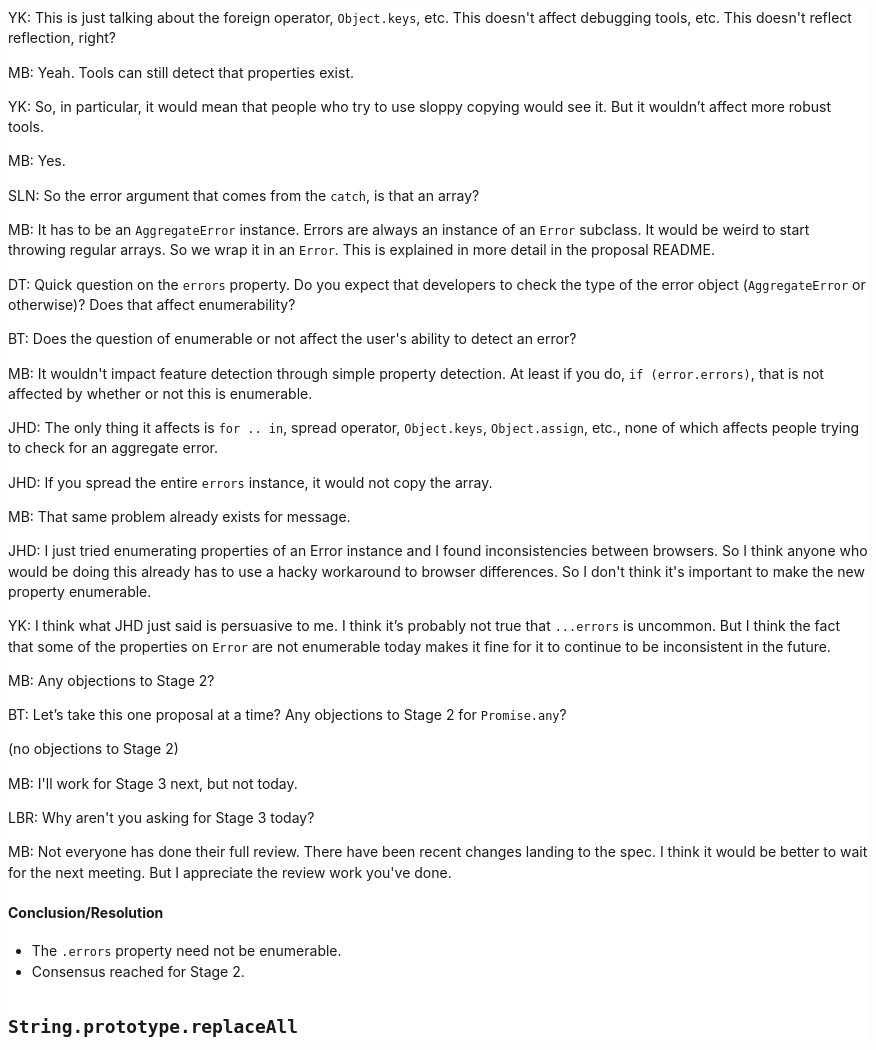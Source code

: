 YK: This is just talking about the foreign operator, `Object.keys`, etc.  This doesn't affect debugging tools, etc.  This doesn't reflect reflection, right?

MB: Yeah.  Tools can still detect that properties exist.

YK: So, in particular, it would mean that people who try to use sloppy copying would see it. But it wouldn’t affect more robust tools.

MB: Yes.

SLN:  So the error argument that comes from the `catch`, is that an array?

MB: It has to be an `AggregateError` instance.  Errors are always an instance of an `Error` subclass.  It would be weird to start throwing regular arrays.  So we wrap it in an `Error`. This is explained in more detail in the proposal README.

DT: Quick question on the `errors` property. Do you expect that developers to check the type of the error object (`AggregateError` or otherwise)? Does that affect enumerability?

BT: Does the question of enumerable or not affect the user's ability to detect an error?

MB: It wouldn't impact feature detection through simple property detection.  At least if you do, `if (error.errors)`, that is not affected by whether or not this is enumerable.

JHD: The only thing it affects is `for .. in`, spread operator, `Object.keys`, `Object.assign`, etc., none of which affects people trying to check for an aggregate error.

JHD: If you spread the entire `errors` instance, it would not copy the array.

MB: That same problem already exists for message.

JHD: I just tried enumerating properties of an Error instance and I found inconsistencies between browsers.  So I think anyone who would be doing this already has to use a hacky workaround to browser differences.  So I don't think it's important to make the new property enumerable.

YK: I think what JHD just said is persuasive to me. I think it’s probably not true that `...errors` is uncommon. But I think the fact that some of the properties on `Error` are not enumerable today makes it fine for it to continue to be inconsistent in the future.

MB: Any objections to Stage 2?

BT: Let’s take this one proposal at a time? Any objections to Stage 2 for `Promise.any`? 

(no objections to Stage 2)

MB: I'll work for Stage 3 next, but not today.

LBR: Why aren't you asking for Stage 3 today?

MB: Not everyone has done their full review.  There have been recent changes landing to the spec.  I think it would be better to wait for the next meeting.  But I appreciate the review work you've done.

#### Conclusion/Resolution

- The `.errors` property need not be enumerable.
- Consensus reached for Stage 2.

## `String.prototype.replaceAll`
